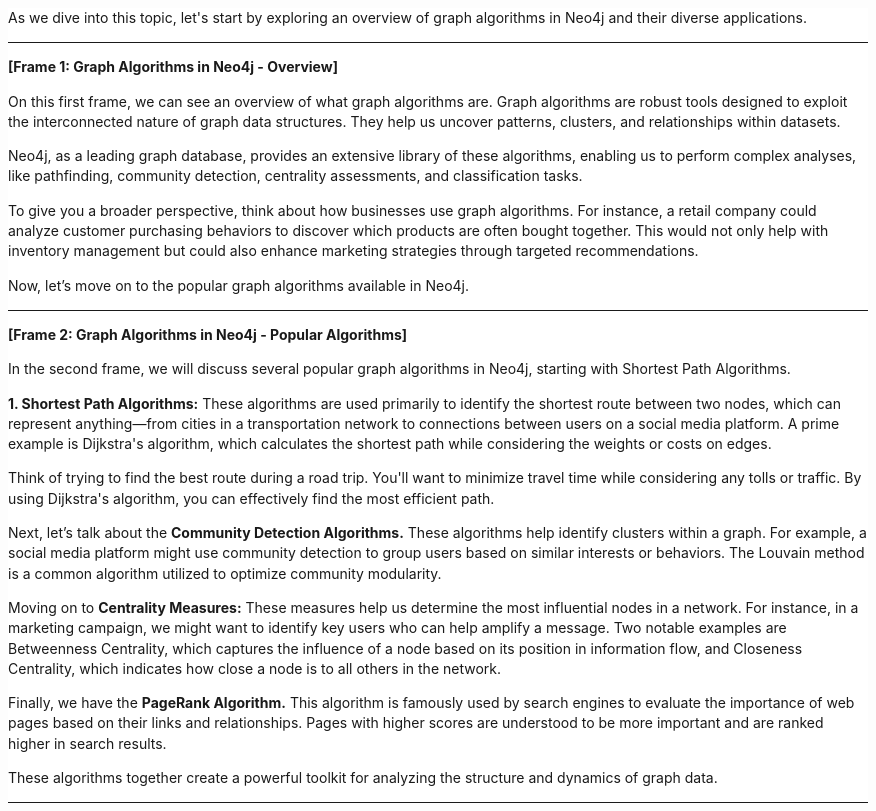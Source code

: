 As we dive into this topic, let's start by exploring an overview of graph algorithms in Neo4j and their diverse applications.

---

**[Frame 1: Graph Algorithms in Neo4j - Overview]**

On this first frame, we can see an overview of what graph algorithms are. Graph algorithms are robust tools designed to exploit the interconnected nature of graph data structures. They help us uncover patterns, clusters, and relationships within datasets. 

Neo4j, as a leading graph database, provides an extensive library of these algorithms, enabling us to perform complex analyses, like pathfinding, community detection, centrality assessments, and classification tasks. 

To give you a broader perspective, think about how businesses use graph algorithms. For instance, a retail company could analyze customer purchasing behaviors to discover which products are often bought together. This would not only help with inventory management but could also enhance marketing strategies through targeted recommendations.

Now, let’s move on to the popular graph algorithms available in Neo4j.

---

**[Frame 2: Graph Algorithms in Neo4j - Popular Algorithms]**

In the second frame, we will discuss several popular graph algorithms in Neo4j, starting with Shortest Path Algorithms. 

**1. Shortest Path Algorithms:**
These algorithms are used primarily to identify the shortest route between two nodes, which can represent anything—from cities in a transportation network to connections between users on a social media platform. A prime example is Dijkstra's algorithm, which calculates the shortest path while considering the weights or costs on edges.

Think of trying to find the best route during a road trip. You'll want to minimize travel time while considering any tolls or traffic. By using Dijkstra's algorithm, you can effectively find the most efficient path. 

Next, let’s talk about the **Community Detection Algorithms.**
These algorithms help identify clusters within a graph. For example, a social media platform might use community detection to group users based on similar interests or behaviors. The Louvain method is a common algorithm utilized to optimize community modularity.

Moving on to **Centrality Measures:**
These measures help us determine the most influential nodes in a network. For instance, in a marketing campaign, we might want to identify key users who can help amplify a message. Two notable examples are Betweenness Centrality, which captures the influence of a node based on its position in information flow, and Closeness Centrality, which indicates how close a node is to all others in the network.

Finally, we have the **PageRank Algorithm.**
This algorithm is famously used by search engines to evaluate the importance of web pages based on their links and relationships. Pages with higher scores are understood to be more important and are ranked higher in search results. 

These algorithms together create a powerful toolkit for analyzing the structure and dynamics of graph data.

---